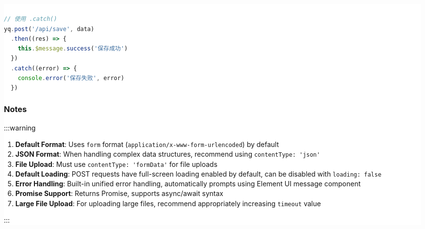 ```javascript

// 使用 .catch()
yq.post('/api/save', data)
  .then((res) => {
    this.$message.success('保存成功')
  })
  .catch((error) => {
    console.error('保存失败', error)
  })
```

### Notes

:::warning

1. **Default Format**: Uses `form` format (`application/x-www-form-urlencoded`) by default
2. **JSON Format**: When handling complex data structures, recommend using `contentType: 'json'`
3. **File Upload**: Must use `contentType: 'formData'` for file uploads
4. **Default Loading**: POST requests have full-screen loading enabled by default, can be disabled with `loading: false`
5. **Error Handling**: Built-in unified error handling, automatically prompts using Element UI message component
6. **Promise Support**: Returns Promise, supports async/await syntax
7. **Large File Upload**: For uploading large files, recommend appropriately increasing `timeout` value

:::
